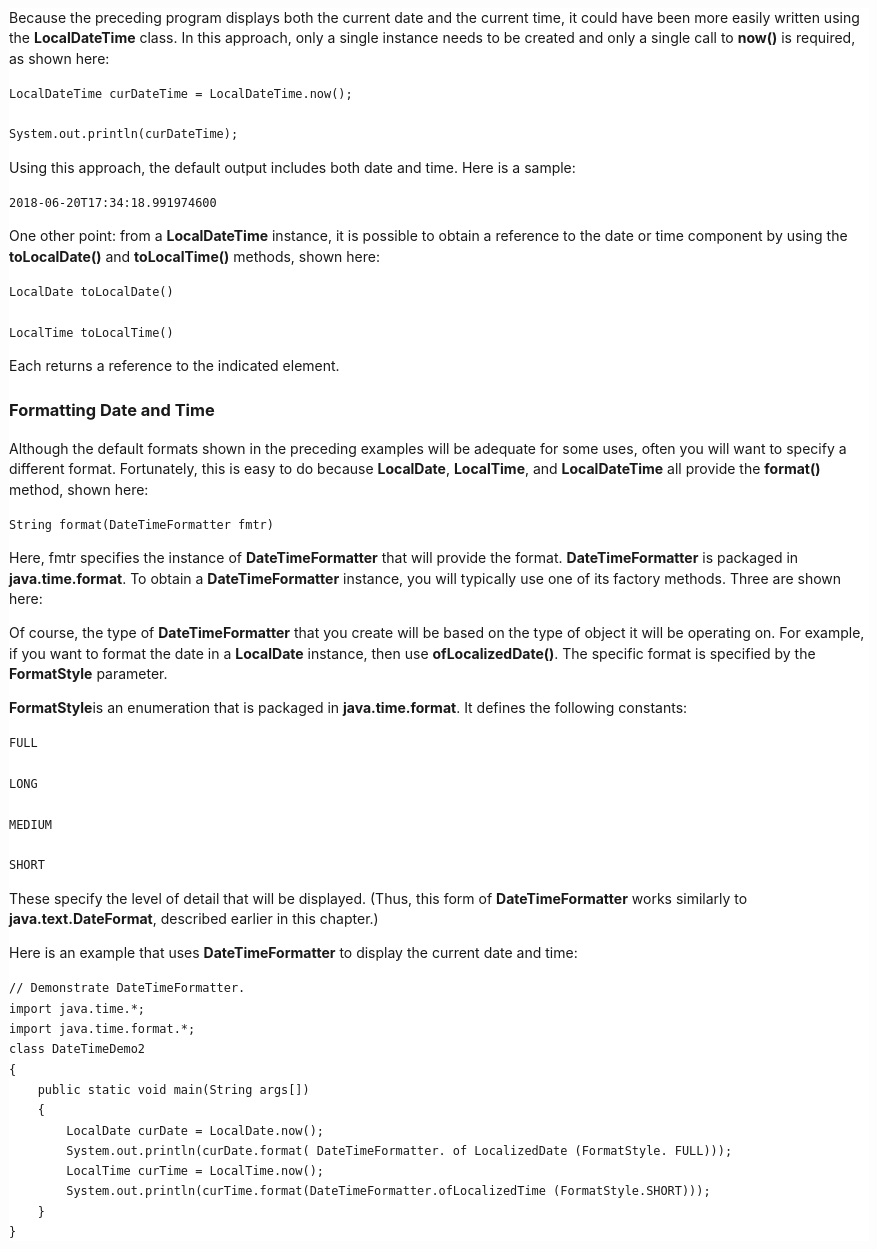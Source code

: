 Because the preceding program displays both the current date and the current time, it could have been more easily written using the **LocalDateTime** class. In this approach, only a single instance needs to be created and only a single call to **now()** is required, as shown here:
```
LocalDateTime curDateTime = LocalDateTime.now();

System.out.println(curDateTime);
```
Using this approach, the default output includes both date and time. Here is a sample:
```
2018-06-20T17:34:18.991974600
```
One other point: from a **LocalDateTime** instance, it is possible to obtain a reference to the date or time component by using the **toLocalDate()** and **toLocalTime()** methods, shown here:
```
LocalDate toLocalDate()

LocalTime toLocalTime()
```
Each returns a reference to the indicated element.

### Formatting Date and Time

Although the default formats shown in the preceding examples will be adequate for some uses, often you will want to specify a different format. Fortunately, this is easy to do because **LocalDate**, **LocalTime**, and **LocalDateTime** all provide the **format()** method, shown here:
```
String format(DateTimeFormatter fmtr)
```
Here, fmtr specifies the instance of **DateTimeFormatter** that will provide the format. **DateTimeFormatter** is packaged in **java.time.format**. To obtain a **DateTimeFormatter** instance, you will typically use one of its factory methods. Three are shown here:

Of course, the type of **DateTimeFormatter** that you create will be based on the type of object it will be operating on. For example, if you want to format the date in a **LocalDate** instance, then use **ofLocalizedDate()**. The specific format is specified by the **FormatStyle** parameter.

**FormatStyle**is an enumeration that is packaged in **java.time.format**. It defines the following constants:
```
FULL

LONG

MEDIUM

SHORT
```
These specify the level of detail that will be displayed. (Thus, this form of **DateTimeFormatter** works similarly to **java.text.DateFormat**, described earlier in this chapter.)

Here is an example that uses **DateTimeFormatter** to display the current date and time:  
```
// Demonstrate DateTimeFormatter. 
import java.time.*;
import java.time.format.*;
class DateTimeDemo2 
{
    public static void main(String args[]) 
    {
        LocalDate curDate = LocalDate.now();
        System.out.println(curDate.format( DateTimeFormatter. of LocalizedDate (FormatStyle. FULL)));
        LocalTime curTime = LocalTime.now();
        System.out.println(curTime.format(DateTimeFormatter.ofLocalizedTime (FormatStyle.SHORT)));
    }
}
```